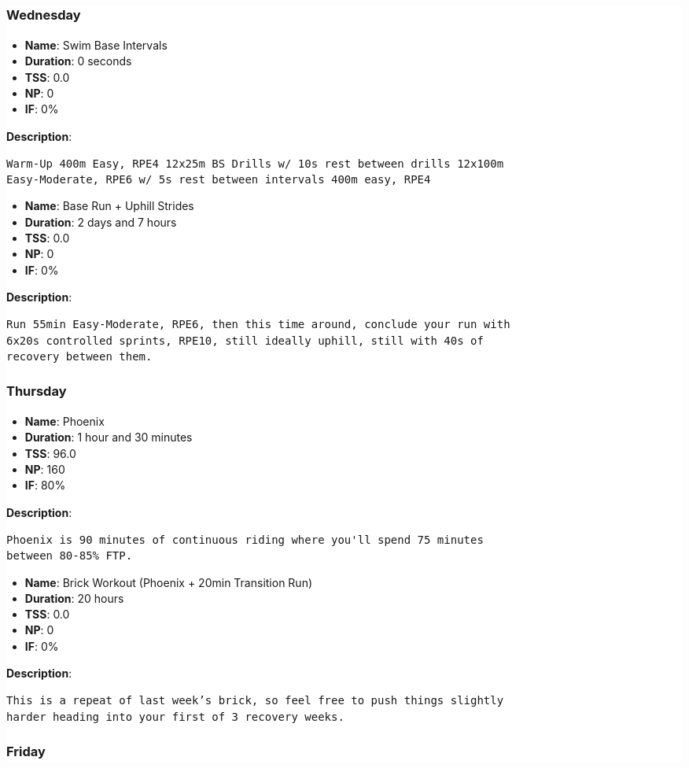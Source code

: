 ### Wednesday 

* **Name**: Swim Base Intervals
* **Duration**: 0 seconds
* **TSS**: 0.0
* **NP**: 0
* **IF**: 0%

**Description**:
<pre>
Warm-Up 400m Easy, RPE4 12x25m BS Drills w/ 10s rest between drills 12x100m
Easy-Moderate, RPE6 w/ 5s rest between intervals 400m easy, RPE4
</pre>
* **Name**: Base Run + Uphill Strides
* **Duration**: 2 days and 7 hours
* **TSS**: 0.0
* **NP**: 0
* **IF**: 0%

**Description**:
<pre>
Run 55min Easy-Moderate, RPE6, then this time around, conclude your run with
6x20s controlled sprints, RPE10, still ideally uphill, still with 40s of
recovery between them.
</pre>

### Thursday 

* **Name**: Phoenix
* **Duration**: 1 hour and 30 minutes
* **TSS**: 96.0
* **NP**: 160
* **IF**: 80%

**Description**:
<pre>
Phoenix is 90 minutes of continuous riding where you'll spend 75 minutes
between 80-85% FTP.
</pre>
* **Name**:  Brick Workout (Phoenix + 20min Transition Run)
* **Duration**: 20 hours
* **TSS**: 0.0
* **NP**: 0
* **IF**: 0%

**Description**:
<pre>
This is a repeat of last week’s brick, so feel free to push things slightly
harder heading into your first of 3 recovery weeks.
</pre>

### Friday 
